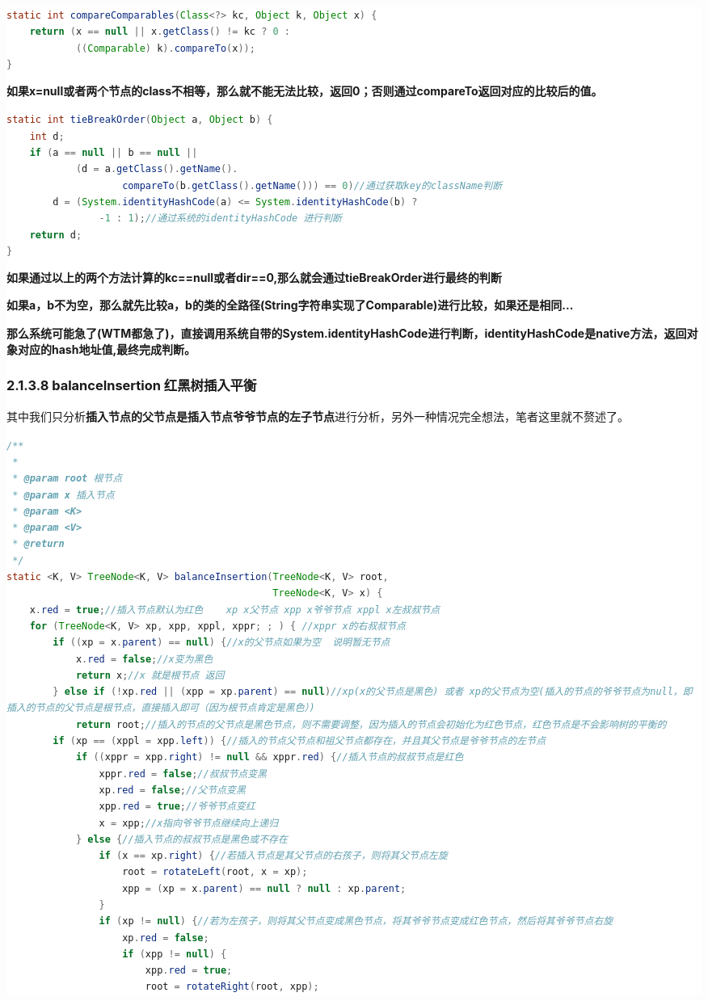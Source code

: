 ```java
static int compareComparables(Class<?> kc, Object k, Object x) {
    return (x == null || x.getClass() != kc ? 0 :
            ((Comparable) k).compareTo(x));
}
```

**如果x=null或者两个节点的class不相等，那么就不能无法比较，返回0；否则通过compareTo返回对应的比较后的值。**

```java
static int tieBreakOrder(Object a, Object b) {
    int d;
    if (a == null || b == null ||
            (d = a.getClass().getName().
                    compareTo(b.getClass().getName())) == 0)//通过获取key的className判断
        d = (System.identityHashCode(a) <= System.identityHashCode(b) ?
                -1 : 1);//通过系统的identityHashCode 进行判断
    return d;
}
```

**如果通过以上的两个方法计算的kc==null或者dir==0,那么就会通过tieBreakOrder进行最终的判断**

**如果a，b不为空，那么就先比较a，b的类的全路径(String字符串实现了Comparable)进行比较，如果还是相同...**

**那么系统可能急了(WTM都急了)，直接调用系统自带的System.identityHashCode进行判断，identityHashCode是native方法，返回对象对应的hash地址值,最终完成判断。**

### 2.1.3.8 balanceInsertion 红黑树插入平衡

其中我们只分析**插入节点的父节点是插入节点爷爷节点的左子节点**进行分析，另外一种情况完全想法，笔者这里就不赘述了。

```java
/**
 * 
 * @param root 根节点
 * @param x 插入节点
 * @param <K>
 * @param <V>
 * @return
 */
static <K, V> TreeNode<K, V> balanceInsertion(TreeNode<K, V> root,
                                              TreeNode<K, V> x) {
    x.red = true;//插入节点默认为红色    xp x父节点 xpp x爷爷节点 xppl x左叔叔节点  
    for (TreeNode<K, V> xp, xpp, xppl, xppr; ; ) { //xppr x的右叔叔节点
        if ((xp = x.parent) == null) {//x的父节点如果为空  说明暂无节点
            x.red = false;//x变为黑色
            return x;//x 就是根节点 返回
        } else if (!xp.red || (xpp = xp.parent) == null)//xp(x的父节点是黑色) 或者 xp的父节点为空(插入的节点的爷爷节点为null，即插入的节点的父节点是根节点，直接插入即可（因为根节点肯定是黑色）)
            return root;//插入的节点的父节点是黑色节点，则不需要调整，因为插入的节点会初始化为红色节点，红色节点是不会影响树的平衡的
        if (xp == (xppl = xpp.left)) {//插入的节点父节点和祖父节点都存在，并且其父节点是爷爷节点的左节点
            if ((xppr = xpp.right) != null && xppr.red) {//插入节点的叔叔节点是红色
                xppr.red = false;//叔叔节点变黑
                xp.red = false;//父节点变黑
                xpp.red = true;//爷爷节点变红
                x = xpp;//x指向爷爷节点继续向上递归
            } else {//插入节点的叔叔节点是黑色或不存在
                if (x == xp.right) {//若插入节点是其父节点的右孩子，则将其父节点左旋
                    root = rotateLeft(root, x = xp);
                    xpp = (xp = x.parent) == null ? null : xp.parent;
                }
                if (xp != null) {//若为左孩子，则将其父节点变成黑色节点，将其爷爷节点变成红色节点，然后将其爷爷节点右旋
                    xp.red = false;
                    if (xpp != null) {
                        xpp.red = true;
                        root = rotateRight(root, xpp);
```